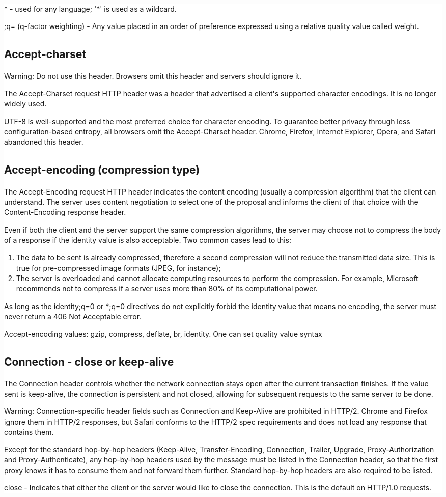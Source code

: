 \* - used for any language; '*' is used as a wildcard.

;q= (q-factor weighting) - Any value placed in an order of preference expressed using a relative quality value called weight.

## Accept-charset

Warning: Do not use this header. Browsers omit this header and servers should ignore it.

The Accept-Charset request HTTP header was a header that advertised a client's supported character encodings. It is no longer widely used.

UTF-8 is well-supported and the most preferred choice for character encoding. To guarantee better privacy through less configuration-based entropy, all browsers omit the Accept-Charset header. Chrome, Firefox, Internet Explorer, Opera, and Safari abandoned this header.

## Accept-encoding (compression type)

The Accept-Encoding request HTTP header indicates the content encoding (usually a compression algorithm) that the client can understand. The server uses content negotiation to select one of the proposal and informs the client of that choice with the Content-Encoding response header.

Even if both the client and the server support the same compression algorithms, the server may choose not to compress the body of a response if the identity value is also acceptable. Two common cases lead to this:

1. The data to be sent is already compressed, therefore a second compression will not reduce the transmitted data size. This is true for pre-compressed image formats (JPEG, for instance);
2. The server is overloaded and cannot allocate computing resources to perform the compression. For example, Microsoft recommends not to compress if a server uses more than 80% of its computational power.

As long as the identity;q=0 or *;q=0 directives do not explicitly forbid the identity value that means no encoding, the server must never return a 406 Not Acceptable error.

Accept-encoding values: gzip, compress, deflate, br, identity. One can set quality value syntax

## Connection - close or keep-alive

The Connection header controls whether the network connection stays open after the current transaction finishes. If the value sent is keep-alive, the connection is persistent and not closed, allowing for subsequent requests to the same server to be done.

Warning: Connection-specific header fields such as Connection and Keep-Alive are prohibited in HTTP/2. Chrome and Firefox ignore them in HTTP/2 responses, but Safari conforms to the HTTP/2 spec requirements and does not load any response that contains them.

Except for the standard hop-by-hop headers (Keep-Alive, Transfer-Encoding, Connection, Trailer, Upgrade, Proxy-Authorization and Proxy-Authenticate), any hop-by-hop headers used by the message must be listed in the Connection header, so that the first proxy knows it has to consume them and not forward them further. Standard hop-by-hop headers are also required to be listed.

close - Indicates that either the client or the server would like to close the connection. This is the default on HTTP/1.0 requests.
